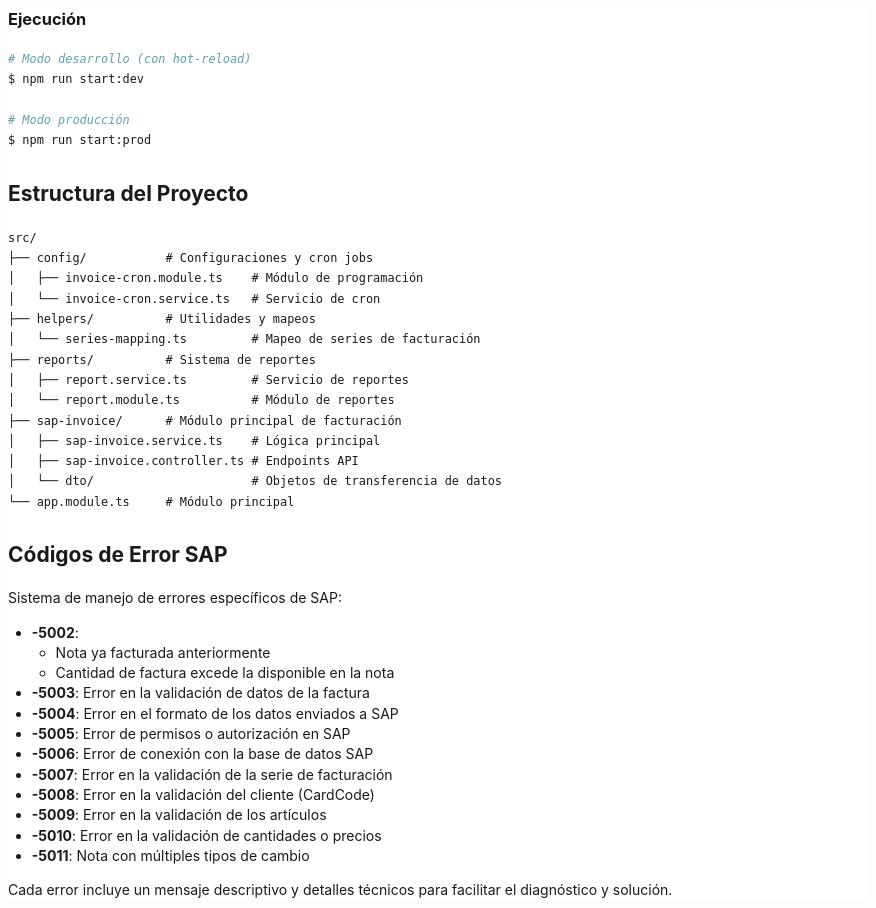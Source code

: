 ### Ejecución

```bash
# Modo desarrollo (con hot-reload)
$ npm run start:dev

# Modo producción
$ npm run start:prod
```

## Estructura del Proyecto

```
src/
├── config/           # Configuraciones y cron jobs
│   ├── invoice-cron.module.ts    # Módulo de programación
│   └── invoice-cron.service.ts   # Servicio de cron
├── helpers/          # Utilidades y mapeos
│   └── series-mapping.ts         # Mapeo de series de facturación
├── reports/          # Sistema de reportes
│   ├── report.service.ts         # Servicio de reportes
│   └── report.module.ts          # Módulo de reportes
├── sap-invoice/      # Módulo principal de facturación
│   ├── sap-invoice.service.ts    # Lógica principal
│   ├── sap-invoice.controller.ts # Endpoints API
│   └── dto/                      # Objetos de transferencia de datos
└── app.module.ts     # Módulo principal
```

## Códigos de Error SAP

Sistema de manejo de errores específicos de SAP:

- **-5002**:
  - Nota ya facturada anteriormente
  - Cantidad de factura excede la disponible en la nota
- **-5003**: Error en la validación de datos de la factura
- **-5004**: Error en el formato de los datos enviados a SAP
- **-5005**: Error de permisos o autorización en SAP
- **-5006**: Error de conexión con la base de datos SAP
- **-5007**: Error en la validación de la serie de facturación
- **-5008**: Error en la validación del cliente (CardCode)
- **-5009**: Error en la validación de los artículos
- **-5010**: Error en la validación de cantidades o precios
- **-5011**: Nota con múltiples tipos de cambio

Cada error incluye un mensaje descriptivo y detalles técnicos para facilitar el diagnóstico y solución.
